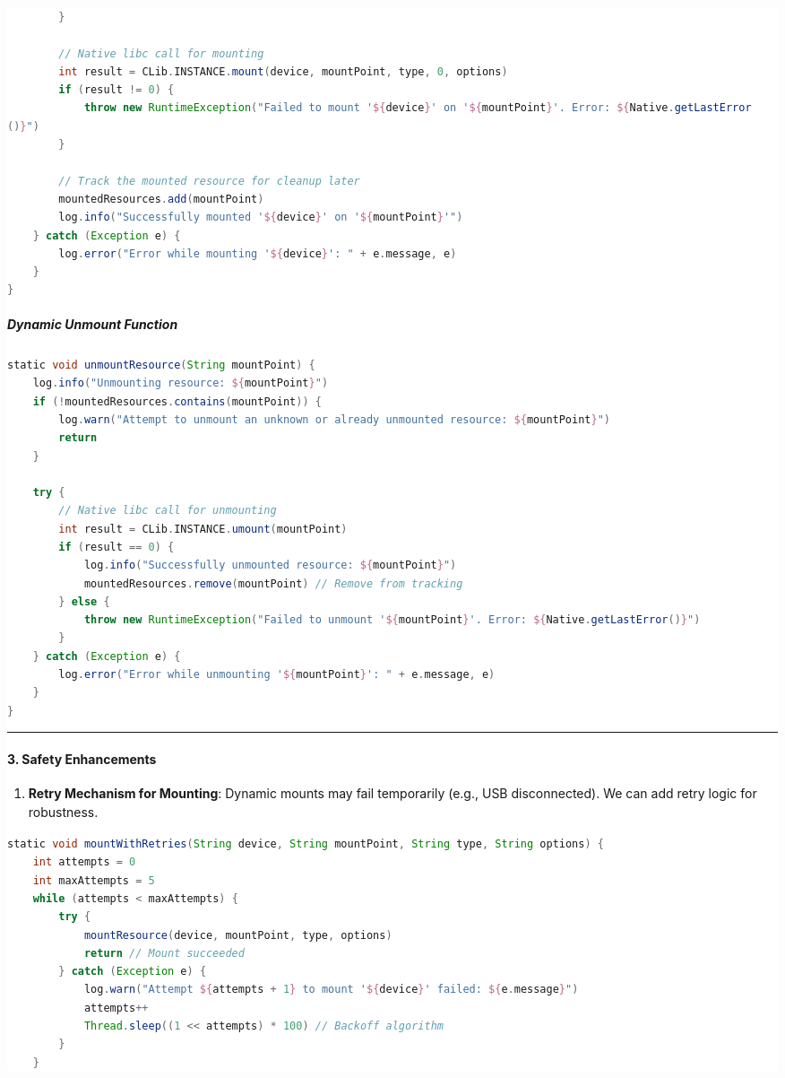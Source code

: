 ```groovy
        }

        // Native libc call for mounting
        int result = CLib.INSTANCE.mount(device, mountPoint, type, 0, options)
        if (result != 0) {
            throw new RuntimeException("Failed to mount '${device}' on '${mountPoint}'. Error: ${Native.getLastError()}")
        }

        // Track the mounted resource for cleanup later
        mountedResources.add(mountPoint)
        log.info("Successfully mounted '${device}' on '${mountPoint}'")
    } catch (Exception e) {
        log.error("Error while mounting '${device}': " + e.message, e)
    }
}
```

##### **Dynamic Unmount Function**
```groovy
static void unmountResource(String mountPoint) {
    log.info("Unmounting resource: ${mountPoint}")
    if (!mountedResources.contains(mountPoint)) {
        log.warn("Attempt to unmount an unknown or already unmounted resource: ${mountPoint}")
        return
    }

    try {
        // Native libc call for unmounting
        int result = CLib.INSTANCE.umount(mountPoint)
        if (result == 0) {
            log.info("Successfully unmounted resource: ${mountPoint}")
            mountedResources.remove(mountPoint) // Remove from tracking
        } else {
            throw new RuntimeException("Failed to unmount '${mountPoint}'. Error: ${Native.getLastError()}")
        }
    } catch (Exception e) {
        log.error("Error while unmounting '${mountPoint}': " + e.message, e)
    }
}
```

---

#### **3. Safety Enhancements**

1. **Retry Mechanism for Mounting**:
   Dynamic mounts may fail temporarily (e.g., USB disconnected). We can add retry logic for robustness.

```groovy
static void mountWithRetries(String device, String mountPoint, String type, String options) {
    int attempts = 0
    int maxAttempts = 5
    while (attempts < maxAttempts) {
        try {
            mountResource(device, mountPoint, type, options)
            return // Mount succeeded
        } catch (Exception e) {
            log.warn("Attempt ${attempts + 1} to mount '${device}' failed: ${e.message}")
            attempts++
            Thread.sleep((1 << attempts) * 100) // Backoff algorithm
        }
    }
```